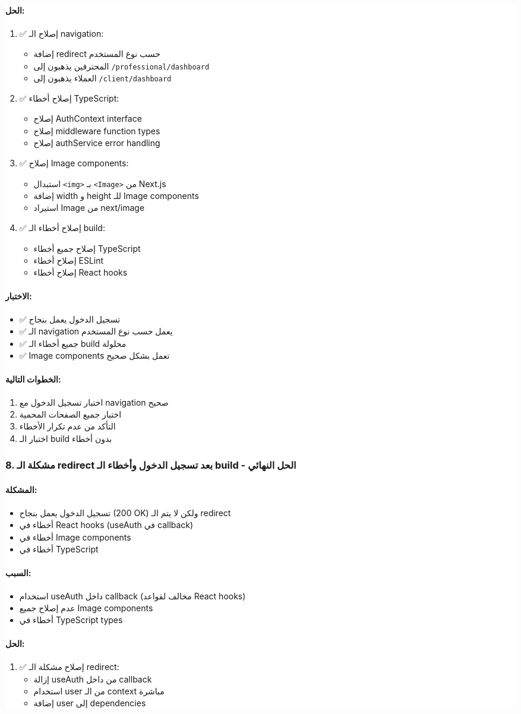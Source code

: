 #### الحل:
1. ✅ إصلاح الـ navigation:
   - إضافة redirect حسب نوع المستخدم
   - المحترفين يذهبون إلى `/professional/dashboard`
   - العملاء يذهبون إلى `/client/dashboard`

2. ✅ إصلاح أخطاء TypeScript:
   - إصلاح AuthContext interface
   - إصلاح middleware function types
   - إصلاح authService error handling

3. ✅ إصلاح Image components:
   - استبدال `<img>` بـ `<Image>` من Next.js
   - إضافة width و height للـ Image components
   - استيراد Image من next/image

4. ✅ إصلاح أخطاء الـ build:
   - إصلاح جميع أخطاء TypeScript
   - إصلاح أخطاء ESLint
   - إصلاح أخطاء React hooks

#### الاختبار:
- ✅ تسجيل الدخول يعمل بنجاح
- ✅ الـ navigation يعمل حسب نوع المستخدم
- ✅ جميع أخطاء الـ build محلولة
- ✅ Image components تعمل بشكل صحيح

#### الخطوات التالية:
1. اختبار تسجيل الدخول مع navigation صحيح
2. اختبار جميع الصفحات المحمية
3. التأكد من عدم تكرار الأخطاء
4. اختبار الـ build بدون أخطاء

### 8. مشكلة الـ redirect بعد تسجيل الدخول وأخطاء الـ build - الحل النهائي

#### المشكلة:
- تسجيل الدخول يعمل بنجاح (200 OK) ولكن لا يتم الـ redirect
- أخطاء في React hooks (useAuth في callback)
- أخطاء في Image components
- أخطاء في TypeScript

#### السبب:
- استخدام useAuth داخل callback (مخالف لقواعد React hooks)
- عدم إصلاح جميع Image components
- أخطاء في TypeScript types

#### الحل:
1. ✅ إصلاح مشكلة الـ redirect:
   - إزالة useAuth من داخل callback
   - استخدام user من الـ context مباشرة
   - إضافة user إلى dependencies
